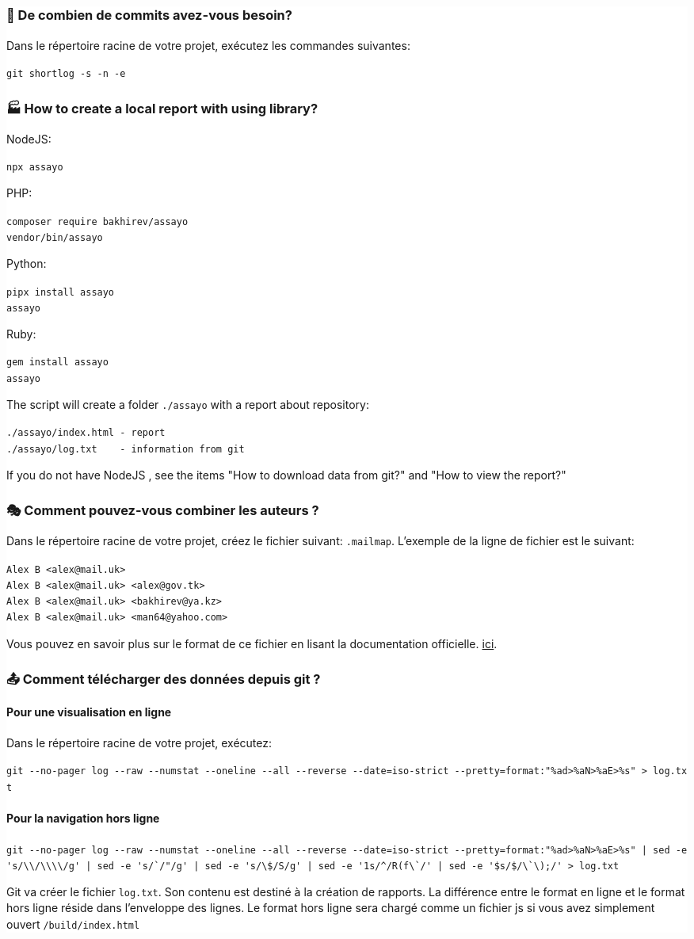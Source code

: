 ### 🚀 De combien de commits avez-vous besoin?
Dans le répertoire racine de votre projet, exécutez les commandes suivantes:
```
git shortlog -s -n -e
```
<a name="link-5"></a>
### 🏭 How to create a local report with using library?
NodeJS:
```
npx assayo
```
PHP:
```
composer require bakhirev/assayo
vendor/bin/assayo
```
Python:
```
pipx install assayo
assayo
```
Ruby:
```
gem install assayo
assayo
```
The script will create a folder `./assayo` with a report about repository:
```
./assayo/index.html - report
./assayo/log.txt    - information from git
```
If you do not have NodeJS , see the items "How to download data from git?" and "How to view the report?"
<a name="link-6"></a>
### ‍🎭 Comment pouvez-vous combiner les auteurs ?
Dans le répertoire racine de votre projet, créez le fichier suivant: `.mailmap`.
L’exemple de la ligne de fichier est le suivant:
```
Alex B <alex@mail.uk>
Alex B <alex@mail.uk> <alex@gov.tk>
Alex B <alex@mail.uk> <bakhirev@ya.kz>
Alex B <alex@mail.uk> <man64@yahoo.com>
```
Vous pouvez en savoir plus sur le format de ce fichier en lisant la documentation officielle. [ici](https://git-scm.com/docs/gitmailmap).
<a name="link-7"></a>
### 📤 Comment télécharger des données depuis git ?
<a name="link-8"></a>
####  Pour une visualisation en ligne
Dans le répertoire racine de votre projet, exécutez:
```
git --no-pager log --raw --numstat --oneline --all --reverse --date=iso-strict --pretty=format:"%ad>%aN>%aE>%s" > log.txt
```
<a name="link-9"></a>
####  Pour la navigation hors ligne
```
git --no-pager log --raw --numstat --oneline --all --reverse --date=iso-strict --pretty=format:"%ad>%aN>%aE>%s" | sed -e 's/\\/\\\\/g' | sed -e 's/`/"/g' | sed -e 's/\$/S/g' | sed -e '1s/^/R(f\`/' | sed -e '$s/$/\`\);/' > log.txt
```
Git va créer le fichier `log.txt`. Son contenu est destiné à la création de rapports. La différence entre le format en ligne et le format hors ligne réside dans l’enveloppe des lignes. Le format hors ligne sera chargé comme un fichier js si vous avez simplement ouvert `/build/index.html`